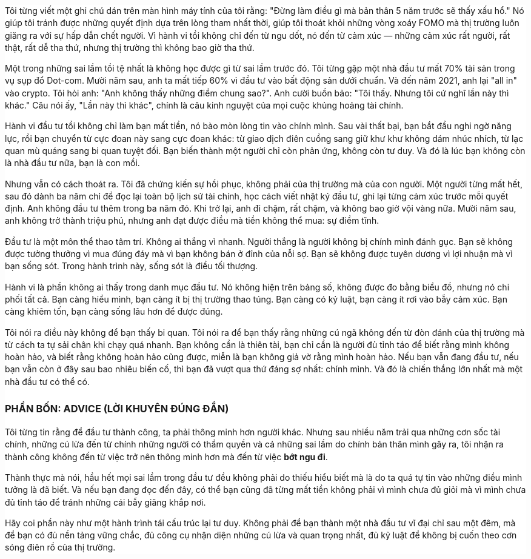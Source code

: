 Tôi từng viết một ghi chú dán trên màn hình máy tính của tôi rằng: "Đừng làm điều gì mà bản thân 5 năm trước sẽ thấy xấu hổ." Nó giúp tôi tránh được những quyết định dựa trên lòng tham nhất thời, giúp tôi thoát khỏi những vòng xoáy FOMO mà thị trường luôn giăng ra với sự hấp dẫn chết người. Vì hành vi tồi không chỉ đến từ ngu dốt, nó đến từ cảm xúc — những cảm xúc rất người, rất thật, rất dễ tha thứ, nhưng thị trường thì không bao giờ tha thứ.

Một trong những sai lầm tồi tệ nhất là không học được gì từ sai lầm trước đó. Tôi từng gặp một nhà đầu tư mất 70% tài sản trong vụ sụp đổ Dot-com. Mười năm sau, anh ta mất tiếp 60% vì đầu tư vào bất động sản dưới chuẩn. Và đến năm 2021, anh lại "all in" vào crypto. Tôi hỏi anh: "Anh không thấy những điểm chung sao?". Anh cười buồn bảo: "Tôi thấy. Nhưng tôi cứ nghĩ lần này thì khác." Câu nói ấy, "Lần này thì khác", chính là câu kinh nguyệt của mọi cuộc khủng hoảng tài chính.

Hành vi đầu tư tồi không chỉ làm bạn mất tiền, nó bào mòn lòng tin vào chính mình. Sau vài thất bại, bạn bắt đầu nghi ngờ năng lực, rồi bạn chuyển từ cực đoan này sang cực đoan khác: từ giao dịch điên cuồng sang giữ khư khư không dám nhúc nhích, từ lạc quan mù quáng sang bi quan tuyệt đối. Bạn biến thành một người chỉ còn phản ứng, không còn tư duy. Và đó là lúc bạn không còn là nhà đầu tư nữa, bạn là con mồi.

Nhưng vẫn có cách thoát ra. Tôi đã chứng kiến sự hồi phục, không phải của thị trường mà của con người. Một người từng mất hết, sau đó dành ba năm chỉ để đọc lại toàn bộ lịch sử tài chính, học cách viết nhật ký đầu tư, ghi lại từng cảm xúc trước mỗi quyết định. Anh không đầu tư thêm trong ba năm đó. Khi trở lại, anh đi chậm, rất chậm, và không bao giờ vội vàng nữa. Mười năm sau, anh không trở thành triệu phú, nhưng anh đạt được điều mà tiền không thể mua: sự điềm tĩnh.

Đầu tư là một môn thể thao tâm trí. Không ai thắng vì nhanh. Người thắng là người không bị chính mình đánh gục. Bạn sẽ không được tưởng thưởng vì mua đúng đáy mà vì bạn không bán ở đỉnh của nỗi sợ. Bạn sẽ không được tuyên dương vì lợi nhuận mà vì bạn sống sót. Trong hành trình này, sống sót là điều tối thượng.

Hành vi là phần không ai thấy trong danh mục đầu tư. Nó không hiện trên bảng số, không được đo bằng biểu đồ, nhưng nó chi phối tất cả. Bạn càng hiểu mình, bạn càng ít bị thị trường thao túng. Bạn càng có kỷ luật, bạn càng ít rơi vào bẫy cảm xúc. Bạn càng khiêm tốn, bạn càng sống lâu hơn để được đúng.

Tôi nói ra điều này không để bạn thấy bi quan. Tôi nói ra để bạn thấy rằng những cú ngã không đến từ đòn đánh của thị trường mà từ cách ta tự sải chân khi chạy quá nhanh. Bạn không cần là thiên tài, bạn chỉ cần là người đủ tỉnh táo để biết rằng mình không hoàn hảo, và biết rằng không hoàn hảo cũng được, miễn là bạn không giả vờ rằng mình hoàn hảo. Nếu bạn vẫn đang đầu tư, nếu bạn vẫn còn ở đây sau bao nhiêu biến cố, thì bạn đã vượt qua thứ đáng sợ nhất: chính mình. Và đó là chiến thắng lớn nhất mà một nhà đầu tư có thể có.

### **PHẦN BỐN: ADVICE (LỜI KHUYÊN ĐÚNG ĐẮN)**

Tôi từng tin rằng để đầu tư thành công, ta phải thông minh hơn người khác. Nhưng sau nhiều năm trải qua những cơn sốc tài chính, những cú lừa đến từ chính những người có thẩm quyền và cả những sai lầm do chính bản thân mình gây ra, tôi nhận ra thành công không đến từ việc trở nên thông minh hơn mà đến từ việc **bớt ngu đi**.

Thành thực mà nói, hầu hết mọi sai lầm trong đầu tư đều không phải do thiếu hiểu biết mà là do ta quá tự tin vào những điều mình tưởng là đã biết. Và nếu bạn đang đọc đến đây, có thể bạn cũng đã từng mất tiền không phải vì mình chưa đủ giỏi mà vì mình chưa đủ tỉnh táo để tránh những cái bẫy giăng khắp nơi.

Hãy coi phần này như một hành trình tái cấu trúc lại tư duy. Không phải để bạn thành một nhà đầu tư vĩ đại chỉ sau một đêm, mà để bạn có đủ nền tảng vững chắc, đủ công cụ nhận diện những cú lừa và quan trọng nhất, đủ kỷ luật để không bị cuốn theo cơn sóng điên rồ của thị trường.
